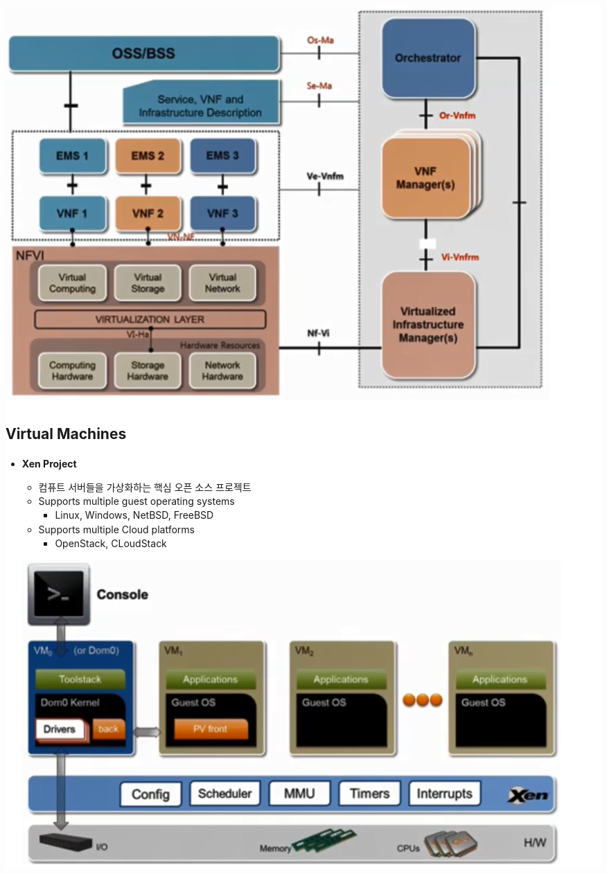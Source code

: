   ![image-20210205103253115](images/image-20210205103253115.png)

## Virtual Machines

- **Xen Project**

  - 컴퓨트 서버들을 가상화하는 핵심 오픈 소스 프로젝트
  - Supports multiple guest operating systems
    - Linux, Windows, NetBSD, FreeBSD
  - Supports multiple Cloud platforms
    - OpenStack, CLoudStack

  ![image-20210205103418102](images/image-20210205103418102.png)
